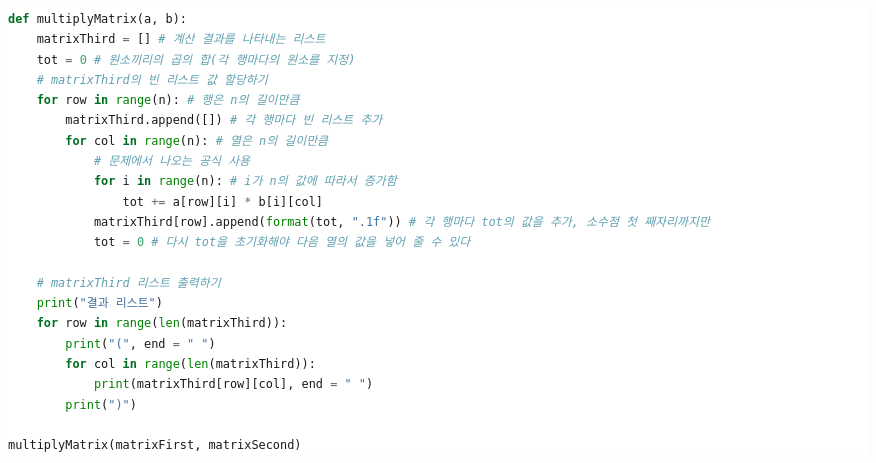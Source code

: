 ```python
def multiplyMatrix(a, b):
    matrixThird = [] # 계산 결과를 나타내는 리스트
    tot = 0 # 원소끼리의 곱의 합(각 행마다의 원소를 지정)
    # matrixThird의 빈 리스트 값 할당하기
    for row in range(n): # 행은 n의 길이만큼
        matrixThird.append([]) # 각 행마다 빈 리스트 추가
        for col in range(n): # 열은 n의 길이만큼
            # 문제에서 나오는 공식 사용
            for i in range(n): # i가 n의 값에 따라서 증가함
                tot += a[row][i] * b[i][col]
            matrixThird[row].append(format(tot, ".1f")) # 각 행마다 tot의 값을 추가, 소수점 첫 째자리까지만
            tot = 0 # 다시 tot을 초기화해야 다음 열의 값을 넣어 줄 수 있다
            
    # matrixThird 리스트 출력하기
    print("결과 리스트")
    for row in range(len(matrixThird)):
        print("(", end = " ")
        for col in range(len(matrixThird)):
            print(matrixThird[row][col], end = " ")
        print(")")

multiplyMatrix(matrixFirst, matrixSecond)
```
